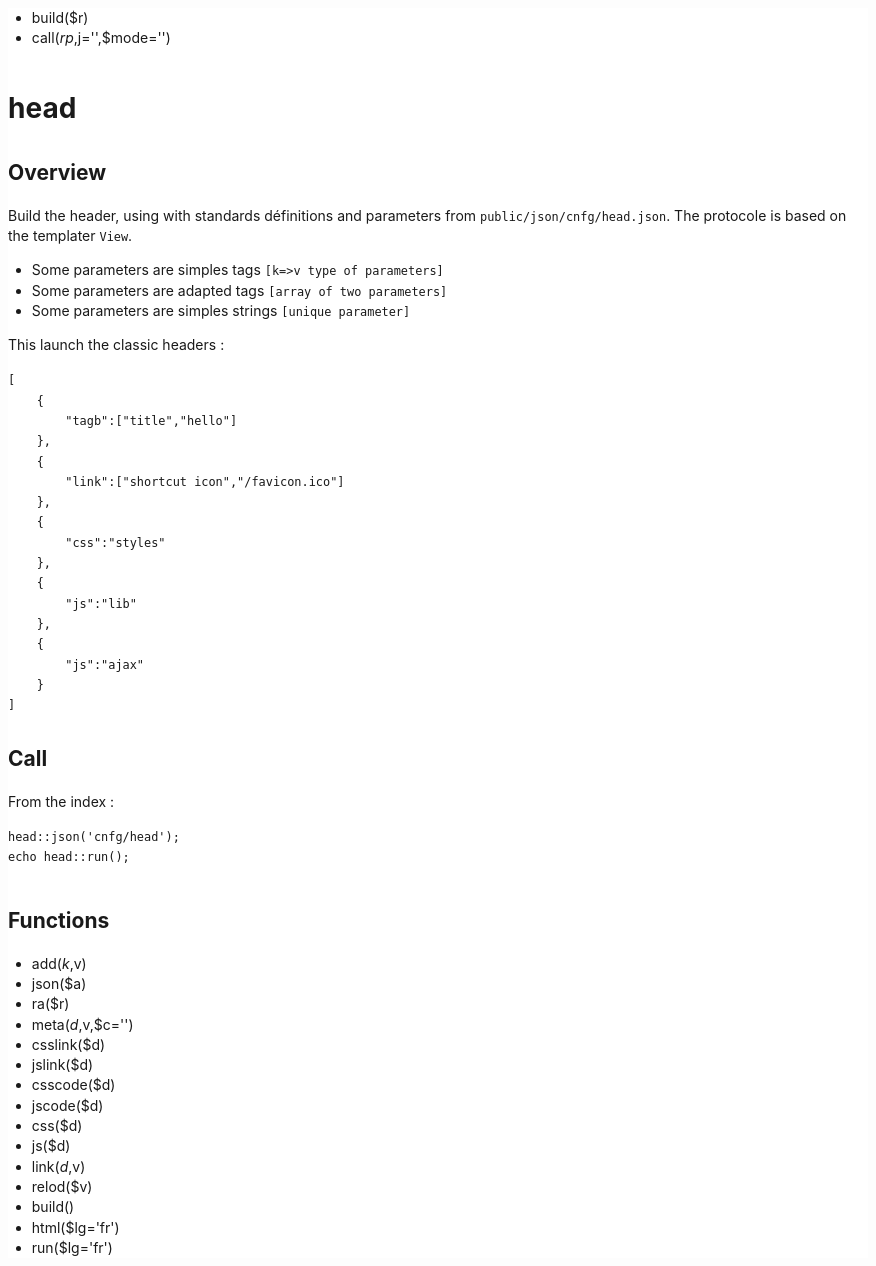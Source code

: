 - build($r)
- call($rp,$j='',$mode='')

# head

## Overview

Build the header, using with standards définitions and parameters from `public/json/cnfg/head.json`.
The protocole is based on the templater `View`.

- Some parameters are simples tags `[k=>v type of parameters]`
- Some parameters are adapted tags `[array of two parameters]`
- Some parameters are simples strings `[unique parameter]`

This launch the classic headers :

    [
        {
            "tagb":["title","hello"]
        },
        {
            "link":["shortcut icon","/favicon.ico"]
        },
        {
            "css":"styles"
        },
        {
            "js":"lib"
        },
        {
            "js":"ajax"
        }
    ]

## Call

From the index :

    head::json('cnfg/head');
    echo head::run();

#

#

#

## Functions

- add($k,$v)
- json($a)
- ra($r)
- meta($d,$v,$c='')
- csslink($d)
- jslink($d)
- csscode($d)
- jscode($d)
- css($d)
- js($d)
- link($d,$v)
- relod($v)
- build()
- html($lg='fr')
- run($lg='fr')
